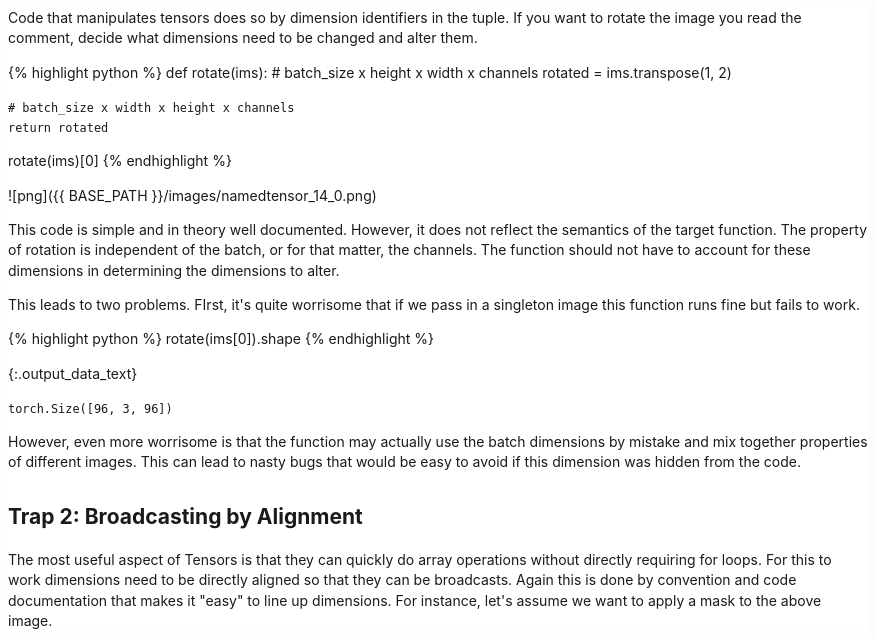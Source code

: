 
Code that manipulates tensors does so by dimension identifiers in the tuple. If
you want to rotate the image you read the comment, decide what dimensions need
to be changed and alter them.


{% highlight python %}
def rotate(ims):
    # batch_size x height x width x channels
    rotated = ims.transpose(1, 2)
    
    # batch_size x width x height x channels
    return rotated
rotate(ims)[0]
{% endhighlight %}




![png]({{ BASE_PATH }}/images/namedtensor_14_0.png)



This code is simple and in theory well documented. However, it does not reflect
the semantics of the target function. The property of rotation is independent of
the batch, or for that matter, the channels. The function should not have to
account for these dimensions in determining the dimensions to alter.

This leads to two problems. FIrst, it's quite worrisome that if we pass in a
singleton image this function runs fine but fails to work.


{% highlight python %}
rotate(ims[0]).shape
{% endhighlight %}




{:.output_data_text}
```
torch.Size([96, 3, 96])
```



However, even more worrisome is that the function may actually use the batch
dimensions by mistake and mix together properties of different images. This can
lead to nasty bugs that would be easy to avoid if this dimension was hidden from
the code.

## Trap 2: Broadcasting by Alignment



The most useful aspect of Tensors is that they can quickly do array operations
without directly requiring for loops. For this to work dimensions need to be
directly aligned so that they can be broadcasts. Again this is done by
convention and code documentation that makes it "easy" to line up dimensions.
For instance, let's assume we want to apply a mask to the above image.
